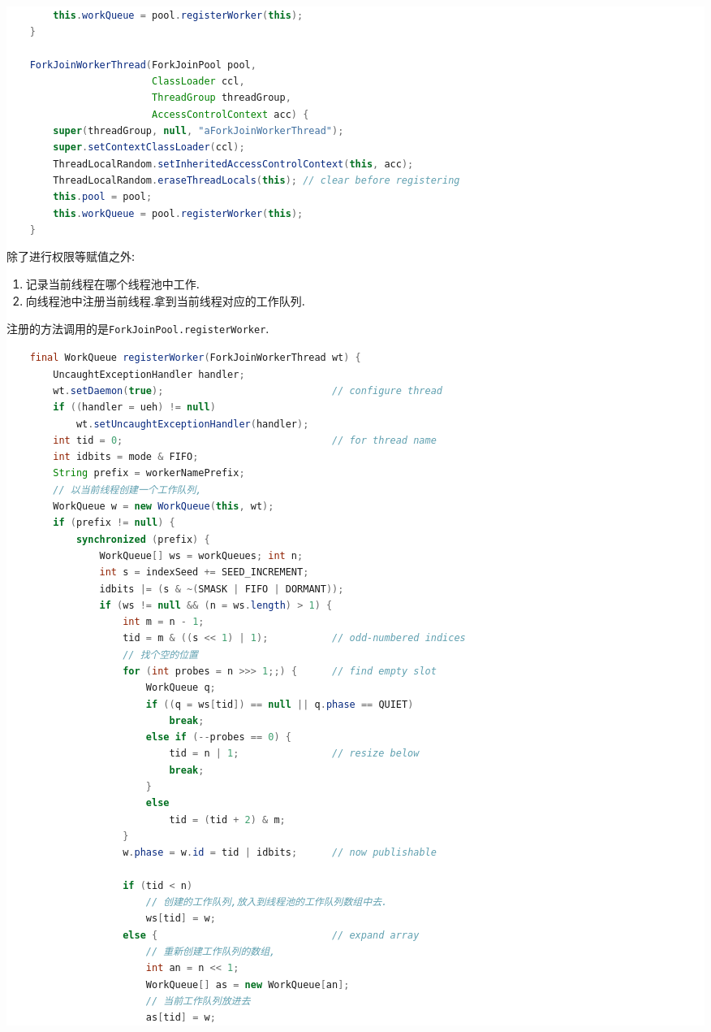 ```java
        this.workQueue = pool.registerWorker(this);
    }

    ForkJoinWorkerThread(ForkJoinPool pool,
                         ClassLoader ccl,
                         ThreadGroup threadGroup,
                         AccessControlContext acc) {
        super(threadGroup, null, "aForkJoinWorkerThread");
        super.setContextClassLoader(ccl);
        ThreadLocalRandom.setInheritedAccessControlContext(this, acc);
        ThreadLocalRandom.eraseThreadLocals(this); // clear before registering
        this.pool = pool;
        this.workQueue = pool.registerWorker(this);
    }
```

除了进行权限等赋值之外:

1. 记录当前线程在哪个线程池中工作.
2. 向线程池中注册当前线程.拿到当前线程对应的工作队列.

注册的方法调用的是`ForkJoinPool.registerWorker`.

```java
    final WorkQueue registerWorker(ForkJoinWorkerThread wt) {
        UncaughtExceptionHandler handler;
        wt.setDaemon(true);                             // configure thread
        if ((handler = ueh) != null)
            wt.setUncaughtExceptionHandler(handler);
        int tid = 0;                                    // for thread name
        int idbits = mode & FIFO;
        String prefix = workerNamePrefix;
        // 以当前线程创建一个工作队列,
        WorkQueue w = new WorkQueue(this, wt);
        if (prefix != null) {
            synchronized (prefix) {
                WorkQueue[] ws = workQueues; int n;
                int s = indexSeed += SEED_INCREMENT;
                idbits |= (s & ~(SMASK | FIFO | DORMANT));
                if (ws != null && (n = ws.length) > 1) {
                    int m = n - 1;
                    tid = m & ((s << 1) | 1);           // odd-numbered indices
                    // 找个空的位置
                    for (int probes = n >>> 1;;) {      // find empty slot
                        WorkQueue q;
                        if ((q = ws[tid]) == null || q.phase == QUIET)
                            break;
                        else if (--probes == 0) {
                            tid = n | 1;                // resize below
                            break;
                        }
                        else
                            tid = (tid + 2) & m;
                    }
                    w.phase = w.id = tid | idbits;      // now publishable

                    if (tid < n)
                        // 创建的工作队列,放入到线程池的工作队列数组中去.
                        ws[tid] = w;
                    else {                              // expand array
                        // 重新创建工作队列的数组,
                        int an = n << 1;
                        WorkQueue[] as = new WorkQueue[an];
                        // 当前工作队列放进去
                        as[tid] = w;
```